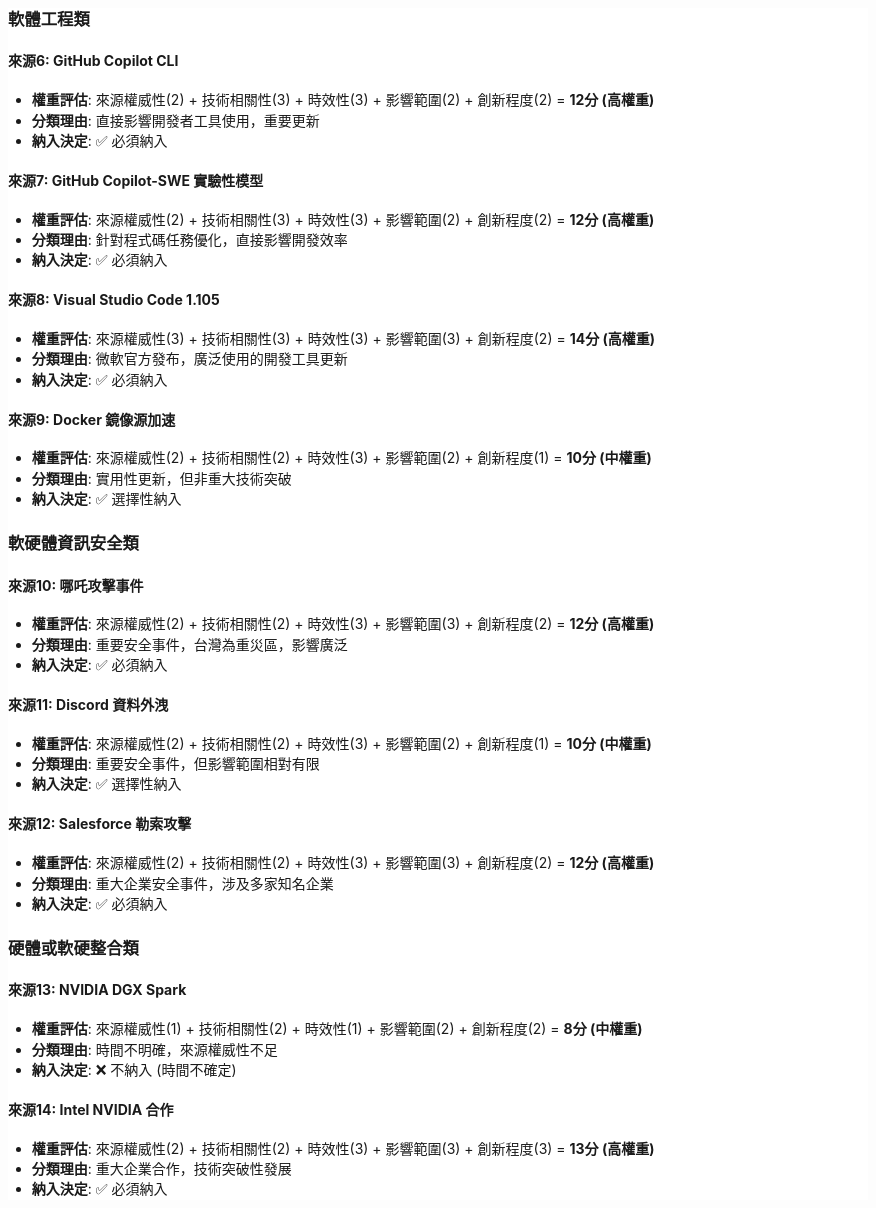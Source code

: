 ### 軟體工程類

#### 來源6: GitHub Copilot CLI
- **權重評估**: 來源權威性(2) + 技術相關性(3) + 時效性(3) + 影響範圍(2) + 創新程度(2) = **12分 (高權重)**
- **分類理由**: 直接影響開發者工具使用，重要更新
- **納入決定**: ✅ 必須納入

#### 來源7: GitHub Copilot-SWE 實驗性模型
- **權重評估**: 來源權威性(2) + 技術相關性(3) + 時效性(3) + 影響範圍(2) + 創新程度(2) = **12分 (高權重)**
- **分類理由**: 針對程式碼任務優化，直接影響開發效率
- **納入決定**: ✅ 必須納入

#### 來源8: Visual Studio Code 1.105
- **權重評估**: 來源權威性(3) + 技術相關性(3) + 時效性(3) + 影響範圍(3) + 創新程度(2) = **14分 (高權重)**
- **分類理由**: 微軟官方發布，廣泛使用的開發工具更新
- **納入決定**: ✅ 必須納入

#### 來源9: Docker 鏡像源加速
- **權重評估**: 來源權威性(2) + 技術相關性(2) + 時效性(3) + 影響範圍(2) + 創新程度(1) = **10分 (中權重)**
- **分類理由**: 實用性更新，但非重大技術突破
- **納入決定**: ✅ 選擇性納入

### 軟硬體資訊安全類

#### 來源10: 哪吒攻擊事件
- **權重評估**: 來源權威性(2) + 技術相關性(2) + 時效性(3) + 影響範圍(3) + 創新程度(2) = **12分 (高權重)**
- **分類理由**: 重要安全事件，台灣為重災區，影響廣泛
- **納入決定**: ✅ 必須納入

#### 來源11: Discord 資料外洩
- **權重評估**: 來源權威性(2) + 技術相關性(2) + 時效性(3) + 影響範圍(2) + 創新程度(1) = **10分 (中權重)**
- **分類理由**: 重要安全事件，但影響範圍相對有限
- **納入決定**: ✅ 選擇性納入

#### 來源12: Salesforce 勒索攻擊
- **權重評估**: 來源權威性(2) + 技術相關性(2) + 時效性(3) + 影響範圍(3) + 創新程度(2) = **12分 (高權重)**
- **分類理由**: 重大企業安全事件，涉及多家知名企業
- **納入決定**: ✅ 必須納入

### 硬體或軟硬整合類

#### 來源13: NVIDIA DGX Spark
- **權重評估**: 來源權威性(1) + 技術相關性(2) + 時效性(1) + 影響範圍(2) + 創新程度(2) = **8分 (中權重)**
- **分類理由**: 時間不明確，來源權威性不足
- **納入決定**: ❌ 不納入 (時間不確定)

#### 來源14: Intel NVIDIA 合作
- **權重評估**: 來源權威性(2) + 技術相關性(2) + 時效性(3) + 影響範圍(3) + 創新程度(3) = **13分 (高權重)**
- **分類理由**: 重大企業合作，技術突破性發展
- **納入決定**: ✅ 必須納入
